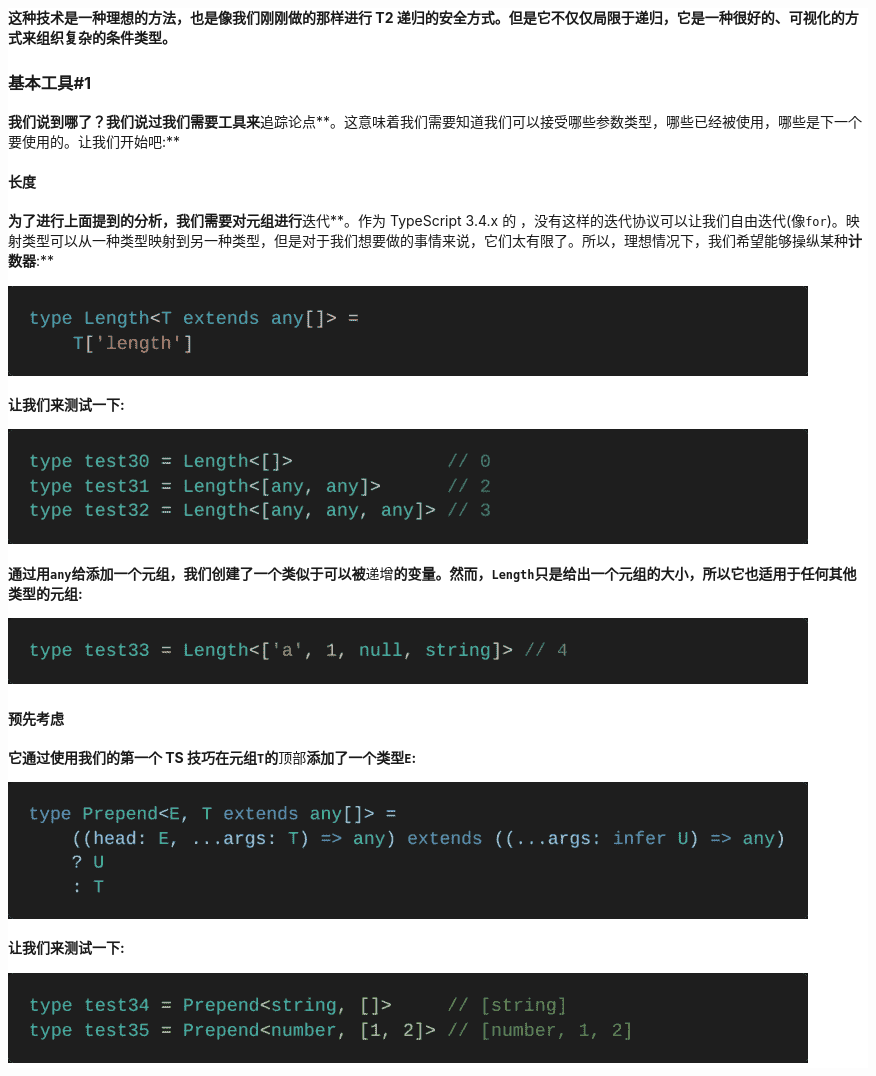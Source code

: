 **这种技术是一种理想的方法，也是像我们刚刚做的那样进行 T2 递归的安全方式。但是它不仅仅局限于递归，它是一种很好的、可视化的方式来组织复杂的条件类型。**

### **基本工具#1**

**我们说到哪了？我们说过我们需要工具来**追踪论点**。这意味着我们需要知道我们可以接受哪些参数类型，哪些已经被使用，哪些是下一个要使用的。让我们开始吧:**

#### **长度**

**为了进行上面提到的分析，我们需要对元组进行**迭代**。作为 TypeScript 3.4.x 的
，没有这样的迭代协议可以让我们自由迭代(像`for`)。映射类型可以从一种类型映射到另一种类型，但是对于我们想要做的事情来说，它们太有限了。所以，理想情况下，我们希望能够操纵某种**计数器**:**

**![wYeuZrAjfFdM6B9NXAUv3rCt0Cc8cIHXP23E](img/bfe5b9fd82acaf5b16da414d4cfe5819.png)**

**让我们来测试一下:**

**![2oF0r2YpVc-ukCwlfdbrXVCb-4upiPPMkXdC](img/020c0957365a3e6abfb285d3e9023daa.png)**

**通过用`any`给添加一个元组，我们创建了一个类似于可以被**递增**的变量。然而，`Length`只是给出一个元组的大小，所以它也适用于任何其他类型的元组:**

**![8zKoWai2QpSrTYWPq6DXtRR6eiwsgqT3AlCf](img/8eca171e5c1a6b743ee03ba96b001271.png)**

#### **预先考虑**

**它通过使用我们的第一个 TS 技巧在元组`T`的**顶部**添加了一个类型`E`:**

**![xh7GuVMyKVoNGQc43TrYy-ZTvMrJNYNj7ZJB](img/3e90710f453b20f120c305757469ac91.png)**

**让我们来测试一下:**

**![Z9ElT2pecidPyZKluv0V4pkzXDOljBqdRtAa](img/9e192279fe6b4184d8560254ceb7194c.png)**
